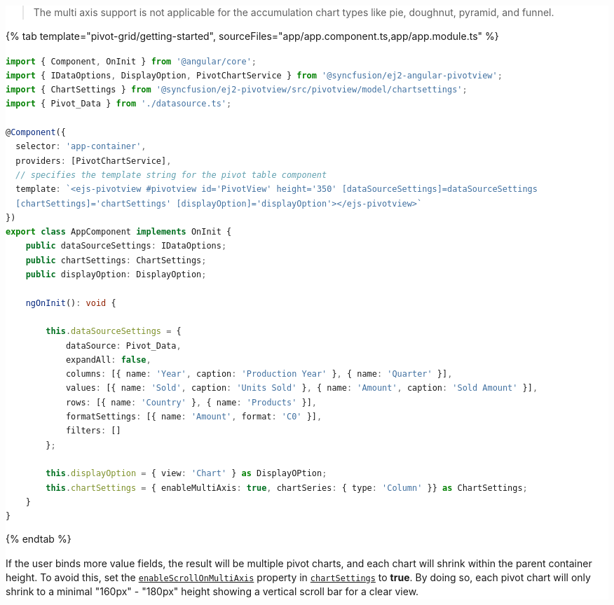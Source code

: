 > The multi axis support is not applicable for the accumulation chart types like pie, doughnut, pyramid, and funnel.

{% tab template="pivot-grid/getting-started", sourceFiles="app/app.component.ts,app/app.module.ts" %}

```typescript
import { Component, OnInit } from '@angular/core';
import { IDataOptions, DisplayOption, PivotChartService } from '@syncfusion/ej2-angular-pivotview';
import { ChartSettings } from '@syncfusion/ej2-pivotview/src/pivotview/model/chartsettings';
import { Pivot_Data } from './datasource.ts';

@Component({
  selector: 'app-container',
  providers: [PivotChartService],
  // specifies the template string for the pivot table component
  template: `<ejs-pivotview #pivotview id='PivotView' height='350' [dataSourceSettings]=dataSourceSettings
  [chartSettings]='chartSettings' [displayOption]='displayOption'></ejs-pivotview>`
})
export class AppComponent implements OnInit {
    public dataSourceSettings: IDataOptions;
    public chartSettings: ChartSettings;
    public displayOption: DisplayOption;

    ngOnInit(): void {

        this.dataSourceSettings = {
            dataSource: Pivot_Data,
            expandAll: false,
            columns: [{ name: 'Year', caption: 'Production Year' }, { name: 'Quarter' }],
            values: [{ name: 'Sold', caption: 'Units Sold' }, { name: 'Amount', caption: 'Sold Amount' }],
            rows: [{ name: 'Country' }, { name: 'Products' }],
            formatSettings: [{ name: 'Amount', format: 'C0' }],
            filters: []
        };

        this.displayOption = { view: 'Chart' } as DisplayOPtion;
        this.chartSettings = { enableMultiAxis: true, chartSeries: { type: 'Column' }} as ChartSettings;
    }
}

```

{% endtab %}

If the user binds more value fields, the result will be multiple pivot charts, and each chart will shrink within the parent container height. To avoid this, set the [`enableScrollOnMultiAxis`](https://ej2.syncfusion.com/angular/documentation/api/pivotview/chartSettings/#enablescrollonmultiaxis) property in [`chartSettings`](https://ej2.syncfusion.com/angular/documentation/api/pivotview/chartSettings/) to **true**. By doing so, each pivot chart will only shrink to a minimal "160px" - "180px" height showing a vertical scroll bar for a clear view.
